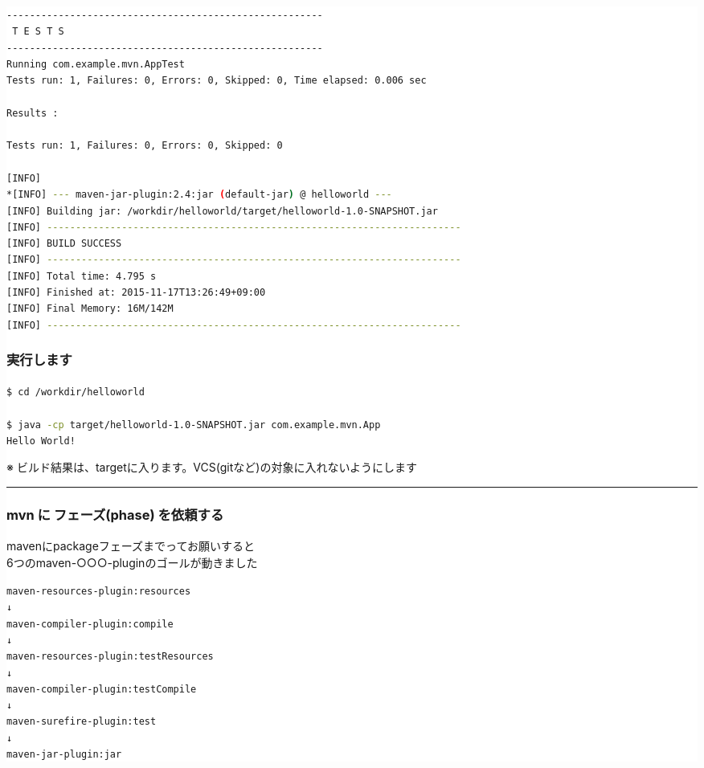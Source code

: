 ```sh
-------------------------------------------------------
 T E S T S
-------------------------------------------------------
Running com.example.mvn.AppTest
Tests run: 1, Failures: 0, Errors: 0, Skipped: 0, Time elapsed: 0.006 sec

Results :

Tests run: 1, Failures: 0, Errors: 0, Skipped: 0

[INFO]
*[INFO] --- maven-jar-plugin:2.4:jar (default-jar) @ helloworld ---
[INFO] Building jar: /workdir/helloworld/target/helloworld-1.0-SNAPSHOT.jar
[INFO] ------------------------------------------------------------------------
[INFO] BUILD SUCCESS
[INFO] ------------------------------------------------------------------------
[INFO] Total time: 4.795 s
[INFO] Finished at: 2015-11-17T13:26:49+09:00
[INFO] Final Memory: 16M/142M
[INFO] ------------------------------------------------------------------------
```

### 実行します

```sh
$ cd /workdir/helloworld

$ java -cp target/helloworld-1.0-SNAPSHOT.jar com.example.mvn.App
Hello World!
```

※ ビルド結果は、targetに入ります。VCS(gitなど)の対象に入れないようにします

---

### mvn に フェーズ(phase) を依頼する

mavenにpackageフェーズまでってお願いすると  
6つのmaven-○○○-pluginのゴールが動きました

```
maven-resources-plugin:resources
↓
maven-compiler-plugin:compile
↓
maven-resources-plugin:testResources
↓
maven-compiler-plugin:testCompile
↓
maven-surefire-plugin:test
↓
maven-jar-plugin:jar
```

